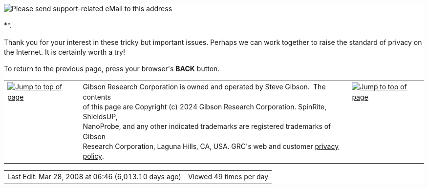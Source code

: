 ![Please send support-related eMail to this address](/image/supportemail.png)

**.

Thank you for your interest in these tricky but important issues. Perhaps we can work together to raise the standard of privacy on the Internet. It is certainly worth a try!

To return to the previous page, press your browser's **BACK** button.  

|     |     |     |
| --- | --- | --- |
| [![Jump to top of page](https://www.grctech.com/_uhwtb1sf5gk0n_/image/grc-icon.gif "Jump to top of page")](#top) | Gibson Research Corporation is owned and operated by Steve Gibson.  The contents  <br>of this page are Copyright (c) 2024 Gibson Research Corporation. SpinRite, ShieldsUP,  <br>NanoProbe, and any other indicated trademarks are registered trademarks of Gibson  <br>Research Corporation, Laguna Hills, CA, USA. GRC's web and customer [privacy policy](https://www.grc.com/privacy.htm). | [![Jump to top of page](https://www.grctech.com/_uhwtb1sf5gk0n_/image/jumptotop.png "Jump to top of page")](#top) |

  

|     |     |
| --- | --- |
| Last Edit: Mar 28, 2008 at 06:46 (6,013.10 days ago) | Viewed 49 times per day |